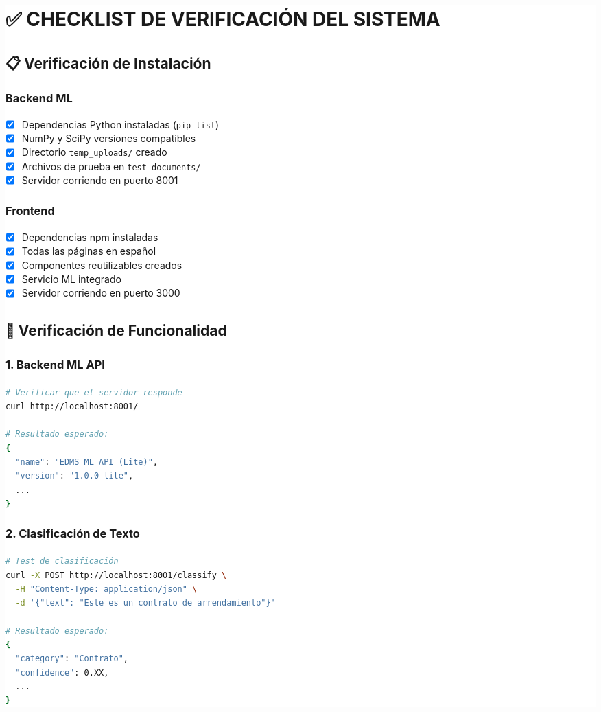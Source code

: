 # ✅ CHECKLIST DE VERIFICACIÓN DEL SISTEMA

## 📋 Verificación de Instalación

### Backend ML
- [x] Dependencias Python instaladas (`pip list`)
- [x] NumPy y SciPy versiones compatibles
- [x] Directorio `temp_uploads/` creado
- [x] Archivos de prueba en `test_documents/`
- [x] Servidor corriendo en puerto 8001

### Frontend
- [x] Dependencias npm instaladas
- [x] Todas las páginas en español
- [x] Componentes reutilizables creados
- [x] Servicio ML integrado
- [x] Servidor corriendo en puerto 3000

## 🧪 Verificación de Funcionalidad

### 1. Backend ML API
```bash
# Verificar que el servidor responde
curl http://localhost:8001/

# Resultado esperado:
{
  "name": "EDMS ML API (Lite)",
  "version": "1.0.0-lite",
  ...
}
```

### 2. Clasificación de Texto
```bash
# Test de clasificación
curl -X POST http://localhost:8001/classify \
  -H "Content-Type: application/json" \
  -d '{"text": "Este es un contrato de arrendamiento"}'

# Resultado esperado:
{
  "category": "Contrato",
  "confidence": 0.XX,
  ...
}
```
